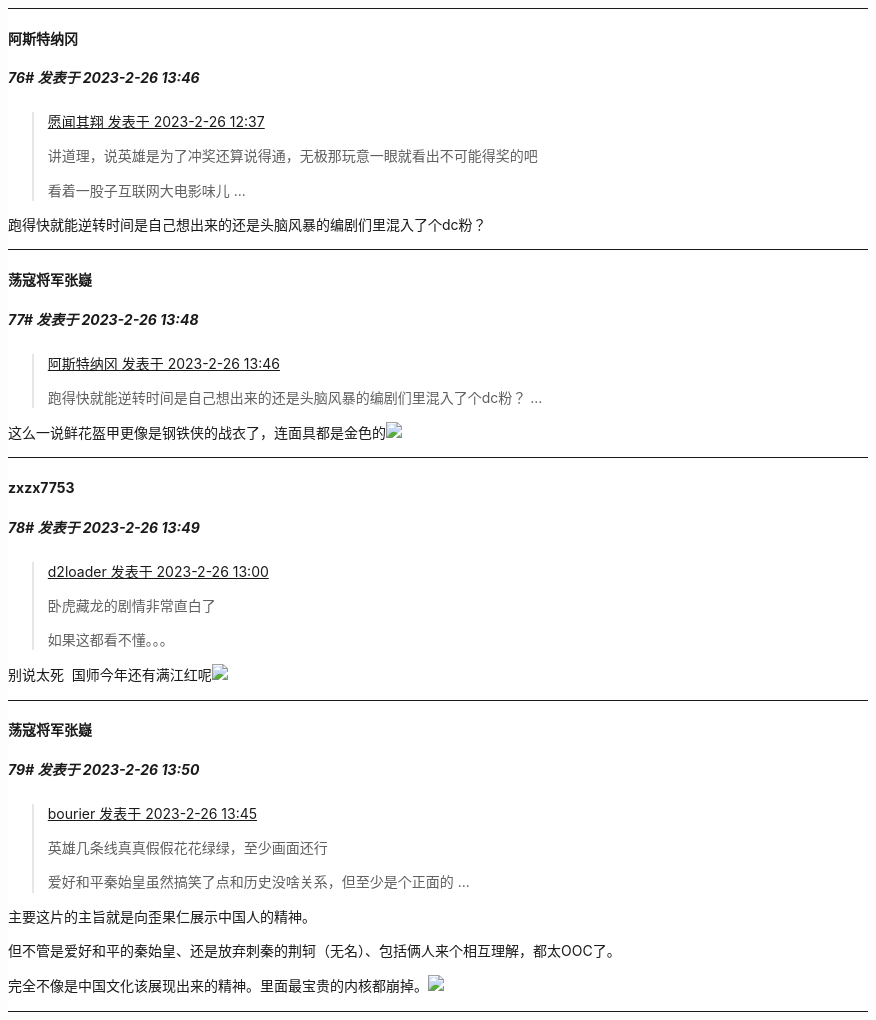 *****

####  阿斯特纳冈  
##### 76#       发表于 2023-2-26 13:46

<blockquote><a href="httphttps://bbs.saraba1st.com/2b/forum.php?mod=redirect&amp;goto=findpost&amp;pid=59891549&amp;ptid=2121417" target="_blank">愿闻其翔 发表于 2023-2-26 12:37</a>

讲道理，说英雄是为了冲奖还算说得通，无极那玩意一眼就看出不可能得奖的吧

看着一股子互联网大电影味儿 ...</blockquote>
跑得快就能逆转时间是自己想出来的还是头脑风暴的编剧们里混入了个dc粉？

*****

####  荡寇将军张嶷  
##### 77#       发表于 2023-2-26 13:48

<blockquote><a href="httphttps://bbs.saraba1st.com/2b/forum.php?mod=redirect&amp;goto=findpost&amp;pid=59892090&amp;ptid=2121417" target="_blank">阿斯特纳冈 发表于 2023-2-26 13:46</a>

跑得快就能逆转时间是自己想出来的还是头脑风暴的编剧们里混入了个dc粉？ ...</blockquote>
这么一说鲜花盔甲更像是钢铁侠的战衣了，连面具都是金色的<img src="https://static.saraba1st.com/image/smiley/face2017/066.png" referrerpolicy="no-referrer">

*****

####  zxzx7753  
##### 78#       发表于 2023-2-26 13:49

<blockquote><a href="httphttps://bbs.saraba1st.com/2b/forum.php?mod=redirect&amp;goto=findpost&amp;pid=59891721&amp;ptid=2121417" target="_blank">d2loader 发表于 2023-2-26 13:00</a>

卧虎藏龙的剧情非常直白了

如果这都看不懂。。。</blockquote>
别说太死  国师今年还有满江红呢<img src="https://static.saraba1st.com/image/smiley/face2017/067.png" referrerpolicy="no-referrer">

*****

####  荡寇将军张嶷  
##### 79#       发表于 2023-2-26 13:50

<blockquote><a href="httphttps://bbs.saraba1st.com/2b/forum.php?mod=redirect&amp;goto=findpost&amp;pid=59892086&amp;ptid=2121417" target="_blank">bourier 发表于 2023-2-26 13:45</a>

英雄几条线真真假假花花绿绿，至少画面还行

爱好和平秦始皇虽然搞笑了点和历史没啥关系，但至少是个正面的 ...</blockquote>
主要这片的主旨就是向歪果仁展示中国人的精神。

但不管是爱好和平的秦始皇、还是放弃刺秦的荆轲（无名）、包括俩人来个相互理解，都太OOC了。

完全不像是中国文化该展现出来的精神。里面最宝贵的内核都崩掉。<img src="https://static.saraba1st.com/image/smiley/face2017/068.png" referrerpolicy="no-referrer">

*****
